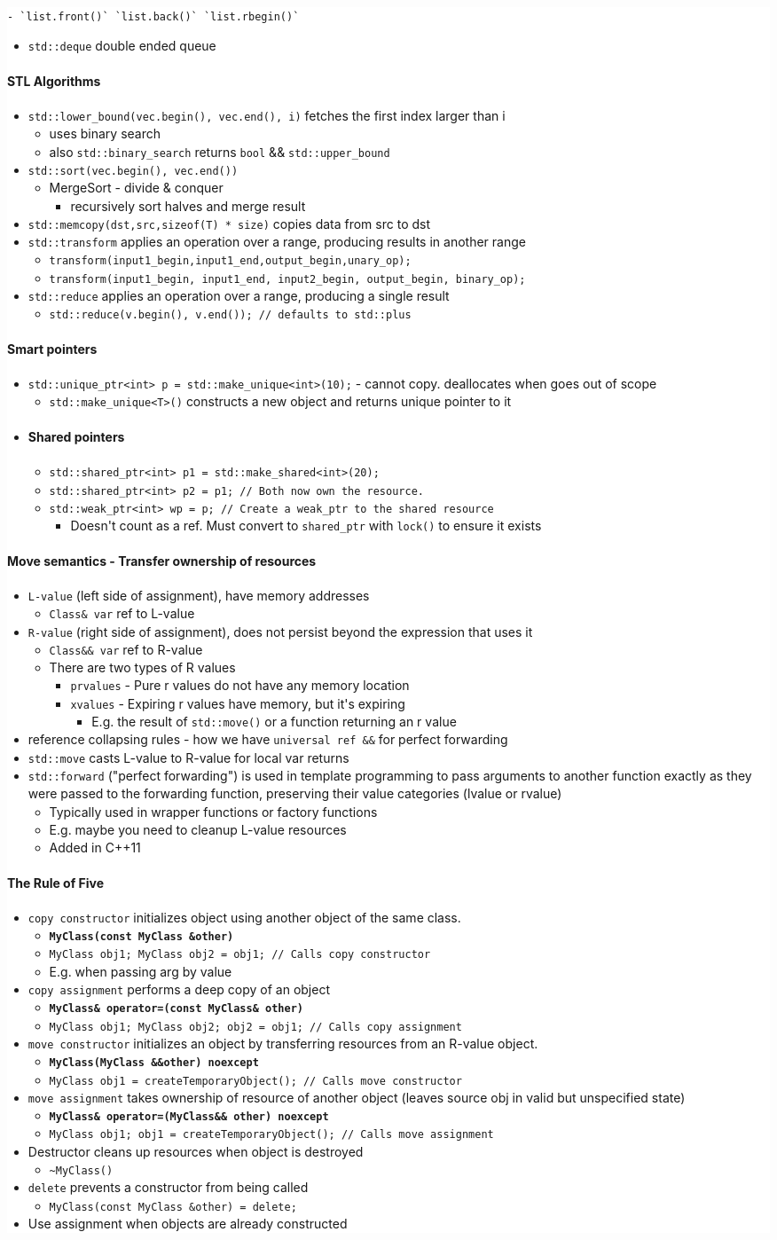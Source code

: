 	- `list.front()` `list.back()` `list.rbegin()` 
- `std::deque` double ended queue

#### STL Algorithms
- `std::lower_bound(vec.begin(), vec.end(), i)` fetches the first index larger than i
	- uses binary search 
	- also `std::binary_search` returns `bool` && `std::upper_bound`
- `std::sort(vec.begin(), vec.end())`
	- MergeSort - divide & conquer
		- recursively sort halves and merge result
- `std::memcopy(dst,src,sizeof(T) * size)` copies data from src to dst
- `std::transform` applies an operation over a range, producing results in another range
	- `transform(input1_begin,input1_end,output_begin,unary_op);`
	- `transform(input1_begin, input1_end, input2_begin, output_begin, binary_op);`
- `std::reduce` applies an operation over a range, producing a single result
	- `std::reduce(v.begin(), v.end()); // defaults to std::plus`
#### Smart pointers
- `std::unique_ptr<int> p = std::make_unique<int>(10);` - cannot copy. deallocates when goes out of scope
	- `std::make_unique<T>()` constructs a new object and returns unique pointer to it
- #### Shared pointers
	- `std::shared_ptr<int> p1 = std::make_shared<int>(20);`
	-  `std::shared_ptr<int> p2 = p1; // Both now own the resource.`
	- `std::weak_ptr<int> wp = p; // Create a weak_ptr to the shared resource`
		- Doesn't count as a ref. Must convert to `shared_ptr` with `lock()` to ensure it exists
#### Move semantics - Transfer ownership of resources
- `L-value` (left side of assignment), have memory addresses
	- `Class& var` ref to L-value
- `R-value` (right side of assignment), does not persist beyond the expression that uses it
	- `Class&& var` ref to R-value
	- There are two types of R values
		- `prvalues` - Pure r values do not have any memory location
		- `xvalues` - Expiring r values have memory, but it's expiring
			- E.g. the result of `std::move()` or a function returning an r value
- reference collapsing rules - how we have `universal ref &&` for perfect forwarding
- `std::move` casts L-value to R-value for local var returns
- `std::forward` ("perfect forwarding") is used in template programming to pass arguments to another function exactly as they were passed to the forwarding function, preserving their value categories (lvalue or rvalue)
	- Typically used in wrapper functions or factory functions
	- E.g. maybe you need to cleanup L-value resources
	- Added in C++11
#### The Rule of Five
- `copy constructor` initializes object using another object of the same class.
	- **`MyClass(const MyClass &other)`**
	- `MyClass obj1; MyClass obj2 = obj1; // Calls copy constructor`
	- E.g. when passing arg by value
- `copy assignment` performs a deep copy of an object
	- **`MyClass& operator=(const MyClass& other)`**
	- `MyClass obj1; MyClass obj2; obj2 = obj1; // Calls copy assignment`
- `move constructor` initializes an object by transferring resources from an R-value object.
	- **`MyClass(MyClass &&other) noexcept`**
	- `MyClass obj1 = createTemporaryObject(); // Calls move constructor`
- `move assignment` takes ownership of resource of another object (leaves source obj in valid but unspecified state)
	- **`MyClass& operator=(MyClass&& other) noexcept`**
	- `MyClass obj1; obj1 = createTemporaryObject(); // Calls move assignment`
- Destructor cleans up resources when object is destroyed
	- `~MyClass()`
- `delete` prevents a constructor from being called
	- `MyClass(const MyClass &other) = delete;`
- Use assignment when objects are already constructed